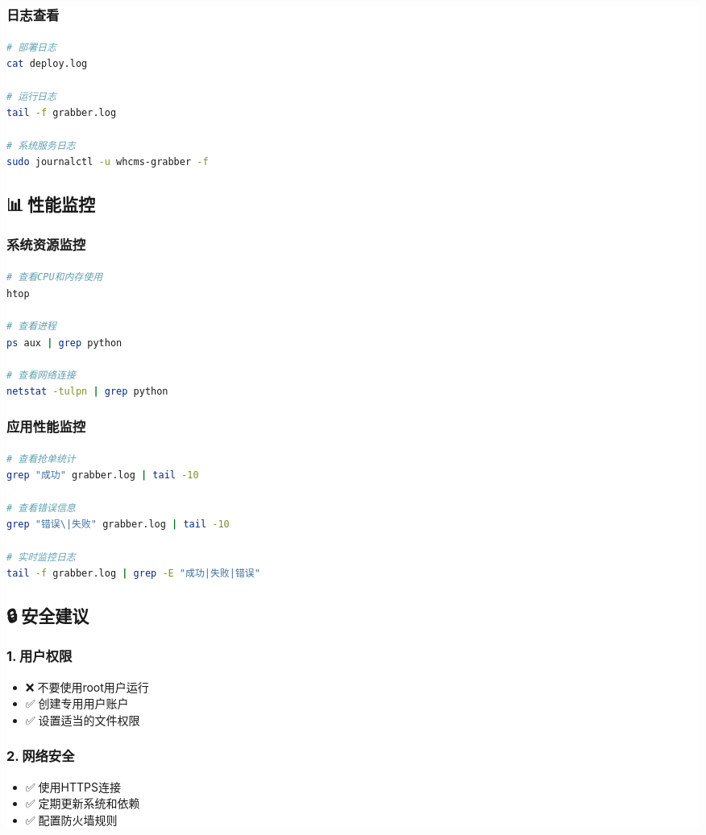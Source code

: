 ### 日志查看

```bash
# 部署日志
cat deploy.log

# 运行日志
tail -f grabber.log

# 系统服务日志
sudo journalctl -u whcms-grabber -f
```

## 📊 性能监控

### 系统资源监控

```bash
# 查看CPU和内存使用
htop

# 查看进程
ps aux | grep python

# 查看网络连接
netstat -tulpn | grep python
```

### 应用性能监控

```bash
# 查看抢单统计
grep "成功" grabber.log | tail -10

# 查看错误信息
grep "错误\|失败" grabber.log | tail -10

# 实时监控日志
tail -f grabber.log | grep -E "成功|失败|错误"
```

## 🔒 安全建议

### 1. 用户权限
- ❌ 不要使用root用户运行
- ✅ 创建专用用户账户
- ✅ 设置适当的文件权限

### 2. 网络安全
- ✅ 使用HTTPS连接
- ✅ 定期更新系统和依赖
- ✅ 配置防火墙规则
